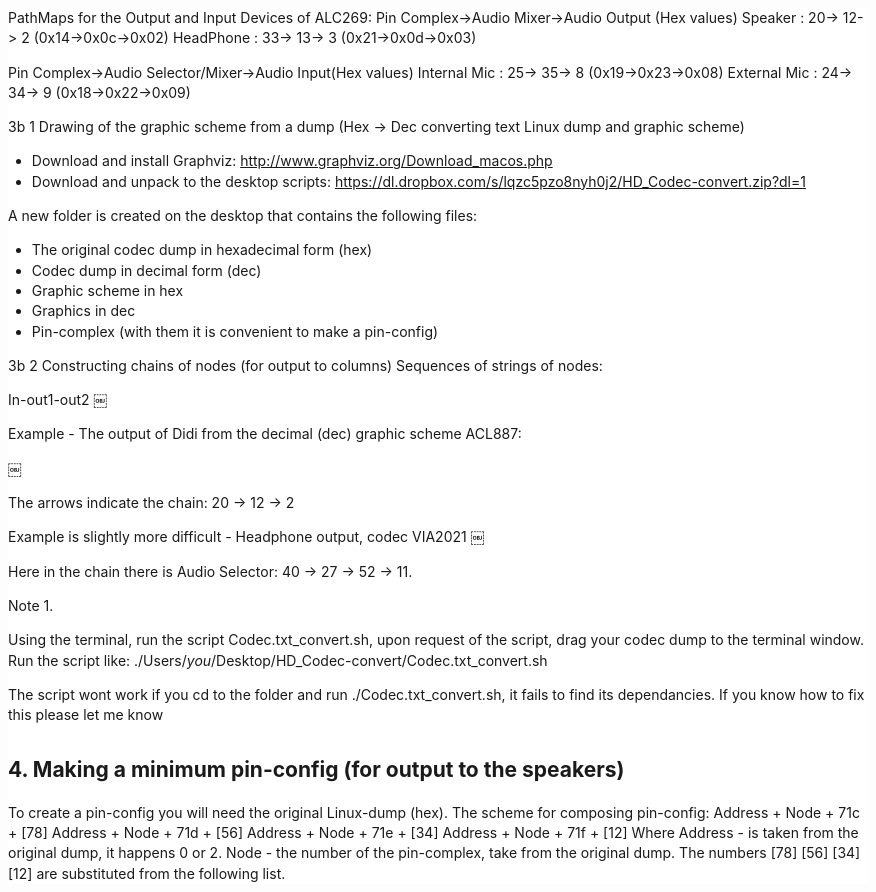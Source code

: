 PathMaps for the Output and Input Devices of ALC269:
Pin Complex->Audio Mixer->Audio Output (Hex values)
Speaker : 20-> 12-> 2 (0x14->0x0c->0x02)
HeadPhone : 33-> 13-> 3 (0x21->0x0d->0x03)

Pin Complex->Audio Selector/Mixer->Audio Input(Hex values)
Internal Mic : 25-> 35-> 8 (0x19->0x23->0x08)
External Mic : 24-> 34-> 9 (0x18->0x22->0x09)

3b 1 Drawing of the graphic scheme from a dump (Hex -> Dec converting text Linux dump and graphic scheme)
* Download and install Graphviz: http://www.graphviz.org/Download_macos.php
* Download and unpack to the desktop scripts: https://dl.dropbox.com/s/lqzc5pzo8nyh0j2/HD_Codec-convert.zip?dl=1

A new folder is created on the desktop that contains the following files:
* The original codec dump in hexadecimal form (hex)
* Codec dump in decimal form (dec)
* Graphic scheme in hex
* Graphics in dec
* Pin-complex (with them it is convenient to make a pin-config)

3b 2 Constructing chains of nodes (for output to columns)
Sequences of strings of nodes:

In-out1-out2
￼

Example - The output of Didi from the decimal (dec) graphic scheme ACL887:

￼

The arrows indicate the chain: 20 -> 12 -> 2

Example is slightly more difficult - Headphone output, codec VIA2021
￼



Here in the chain there is Audio Selector: 40 -> 27 -> 52 -> 11.

Note 1.

Using the terminal, run the script Codec.txt_convert.sh, upon request of the script, drag your codec dump to the terminal window.
Run the script like:
./Users/*you*/Desktop/HD_Codec-convert/Codec.txt_convert.sh

The script wont work if you cd to the folder and run ./Codec.txt_convert.sh, it fails to find its dependancies.
If you know how to fix this please let me know


## 4. Making a minimum pin-config (for output to the speakers)
To create a pin-config you will need the original Linux-dump (hex).
The scheme for composing pin-config:
Address + Node + 71c + [78] Address + Node + 71d + [56] Address + Node + 71e + [34] Address + Node + 71f + [12]
Where Address - is taken from the original dump, it happens 0 or 2.
Node - the number of the pin-complex, take from the original dump.
The numbers [78] [56] [34] [12] are substituted from the following list.

